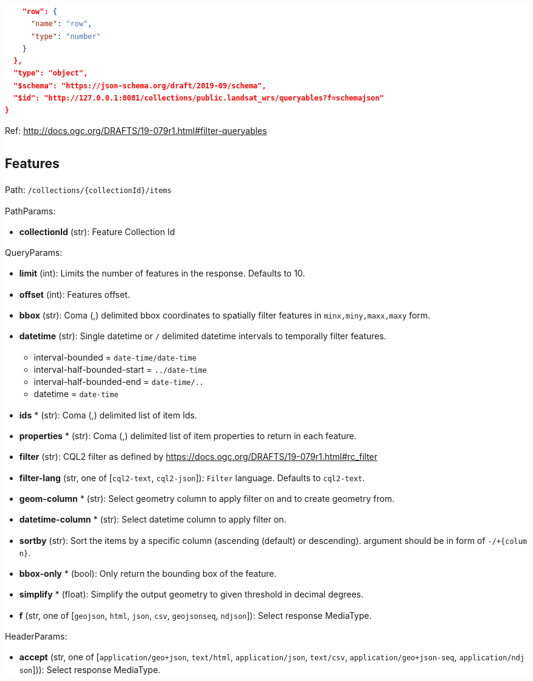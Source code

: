 ```json
    "row": {
      "name": "row",
      "type": "number"
    }
  },
  "type": "object",
  "$schema": "https://json-schema.org/draft/2019-09/schema",
  "$id": "http://127.0.0.1:8081/collections/public.landsat_wrs/queryables?f=schemajson"
}
```

Ref: http://docs.ogc.org/DRAFTS/19-079r1.html#filter-queryables

## Features

Path: `/collections/{collectionId}/items`

PathParams:

- **collectionId** (str): Feature Collection Id

QueryParams:

- **limit** (int): Limits the number of features in the response. Defaults to 10.
- **offset** (int): Features offset.
- **bbox** (str): Coma (,) delimited bbox coordinates to spatially filter features in `minx,miny,maxx,maxy` form.
- **datetime** (str): Single datetime or `/` delimited datetime intervals to temporally filter features.

    - interval-bounded            = `date-time/date-time`
    - interval-half-bounded-start = `../date-time`
    - interval-half-bounded-end   = `date-time/..`
    - datetime                    = `date-time`

- **ids** * (str): Coma (,) delimited list of item Ids.
- **properties** * (str): Coma (,) delimited list of item properties to return in each feature.
- **filter** (str): CQL2 filter as defined by https://docs.ogc.org/DRAFTS/19-079r1.html#rc_filter
- **filter-lang** (str, one of [`cql2-text`, `cql2-json`]): `Filter` language. Defaults to `cql2-text`.
- **geom-column** * (str): Select geometry column to apply filter on and to create geometry from.
- **datetime-column** * (str): Select datetime column to apply filter on.
- **sortby** (str): Sort the items by a specific column (ascending (default) or descending). argument should be in form of `-/+{column}`.
- **bbox-only**  * (bool): Only return the bounding box of the feature.
- **simplify** * (float): Simplify the output geometry to given threshold in decimal degrees.

- **f** (str, one of [`geojson`, `html`, `json`, `csv`, `geojsonseq`, `ndjson`]): Select response MediaType.

HeaderParams:

- **accept** (str, one of [`application/geo+json`, `text/html`, `application/json`, `text/csv`, `application/geo+json-seq`, `application/ndjson`])): Select response MediaType.
